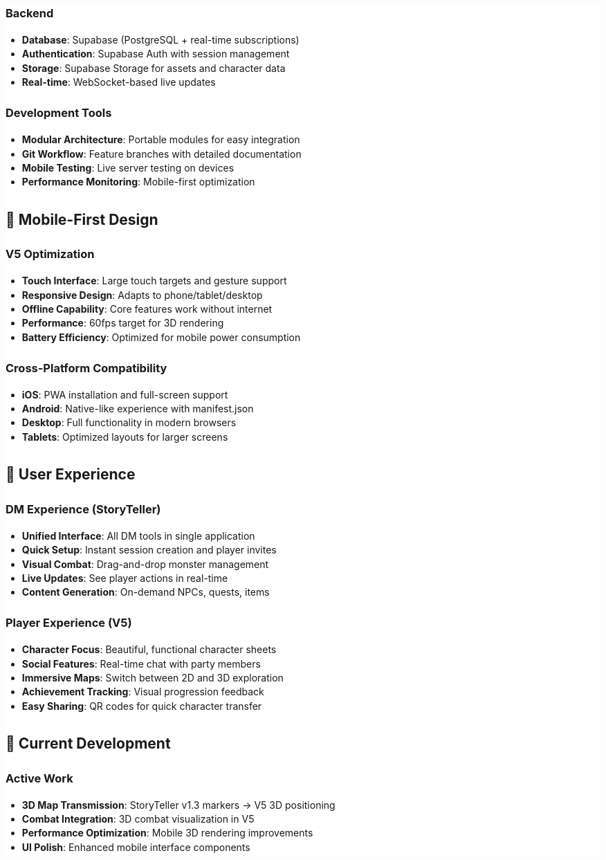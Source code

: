 ### **Backend**
- **Database**: Supabase (PostgreSQL + real-time subscriptions)
- **Authentication**: Supabase Auth with session management  
- **Storage**: Supabase Storage for assets and character data
- **Real-time**: WebSocket-based live updates

### **Development Tools**
- **Modular Architecture**: Portable modules for easy integration
- **Git Workflow**: Feature branches with detailed documentation
- **Mobile Testing**: Live server testing on devices
- **Performance Monitoring**: Mobile-first optimization

## 📱 Mobile-First Design

### **V5 Optimization**
- **Touch Interface**: Large touch targets and gesture support
- **Responsive Design**: Adapts to phone/tablet/desktop
- **Offline Capability**: Core features work without internet
- **Performance**: 60fps target for 3D rendering
- **Battery Efficiency**: Optimized for mobile power consumption

### **Cross-Platform Compatibility**
- **iOS**: PWA installation and full-screen support
- **Android**: Native-like experience with manifest.json
- **Desktop**: Full functionality in modern browsers
- **Tablets**: Optimized layouts for larger screens

## 🎨 User Experience

### **DM Experience (StoryTeller)**
- **Unified Interface**: All DM tools in single application
- **Quick Setup**: Instant session creation and player invites
- **Visual Combat**: Drag-and-drop monster management
- **Live Updates**: See player actions in real-time
- **Content Generation**: On-demand NPCs, quests, items

### **Player Experience (V5)**
- **Character Focus**: Beautiful, functional character sheets
- **Social Features**: Real-time chat with party members
- **Immersive Maps**: Switch between 2D and 3D exploration
- **Achievement Tracking**: Visual progression feedback
- **Easy Sharing**: QR codes for quick character transfer

## 🔮 Current Development

### **Active Work**
- **3D Map Transmission**: StoryTeller v1.3 markers → V5 3D positioning
- **Combat Integration**: 3D combat visualization in V5
- **Performance Optimization**: Mobile 3D rendering improvements
- **UI Polish**: Enhanced mobile interface components
